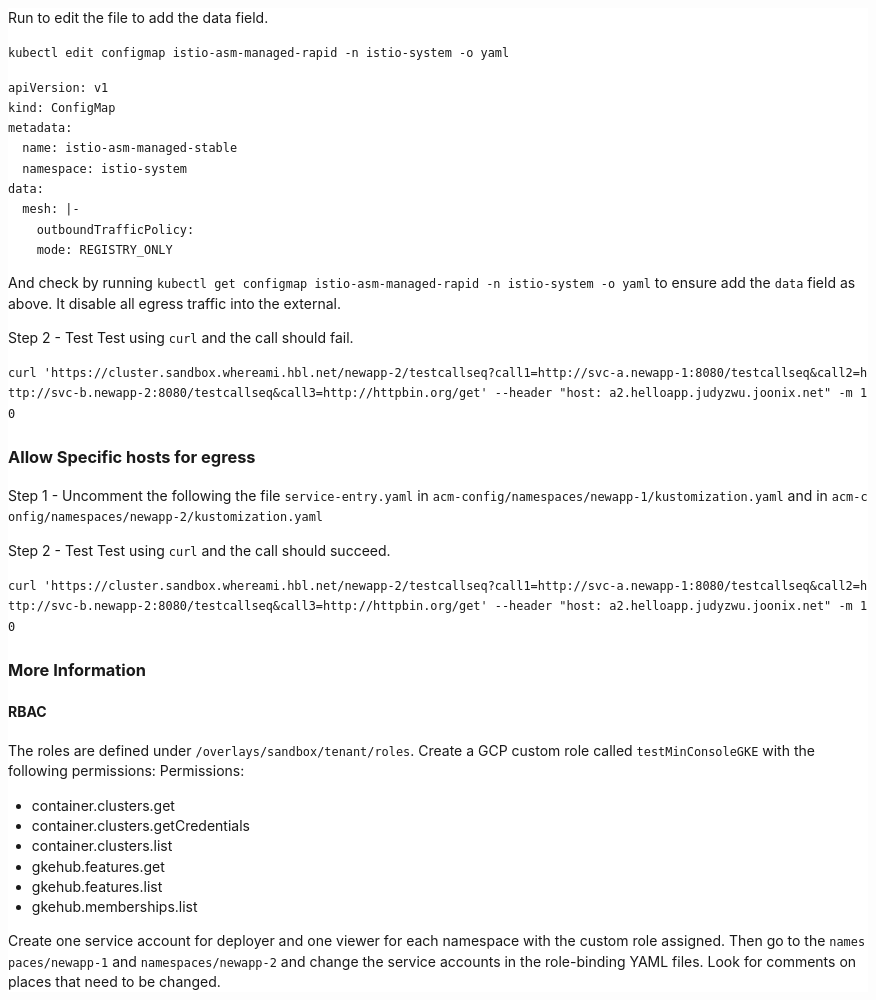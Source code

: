 Run to edit the file to add the data field. 
```
kubectl edit configmap istio-asm-managed-rapid -n istio-system -o yaml
``` 
```
apiVersion: v1
kind: ConfigMap
metadata:
  name: istio-asm-managed-stable
  namespace: istio-system
data:
  mesh: |-
    outboundTrafficPolicy:
    mode: REGISTRY_ONLY
```

And check by running `kubectl get configmap istio-asm-managed-rapid -n istio-system -o yaml` to ensure add the `data` field as above. It disable all egress traffic into the external. 

Step 2 - Test
Test using `curl` and the call should fail.
```
curl 'https://cluster.sandbox.whereami.hbl.net/newapp-2/testcallseq?call1=http://svc-a.newapp-1:8080/testcallseq&call2=http://svc-b.newapp-2:8080/testcallseq&call3=http://httpbin.org/get' --header "host: a2.helloapp.judyzwu.joonix.net" -m 10
```

### Allow Specific hosts for egress 
Step 1 -  Uncomment the following the file `service-entry.yaml` in `acm-config/namespaces/newapp-1/kustomization.yaml` and in `acm-config/namespaces/newapp-2/kustomization.yaml` 


Step 2 - Test
Test using `curl` and the call should succeed.
```
curl 'https://cluster.sandbox.whereami.hbl.net/newapp-2/testcallseq?call1=http://svc-a.newapp-1:8080/testcallseq&call2=http://svc-b.newapp-2:8080/testcallseq&call3=http://httpbin.org/get' --header "host: a2.helloapp.judyzwu.joonix.net" -m 10
```

### More Information
#### RBAC 
The roles are defined under `/overlays/sandbox/tenant/roles`. Create a GCP custom role called `testMinConsoleGKE` with the following permissions: 
Permissions: 
- container.clusters.get
- container.clusters.getCredentials
- container.clusters.list
- gkehub.features.get
- gkehub.features.list
- gkehub.memberships.list

Create one service account for deployer and one viewer for each namespace with the custom role assigned. Then go to the `namespaces/newapp-1` and `namespaces/newapp-2` and change the service accounts in the role-binding YAML files. Look for comments on places that need to be changed.
